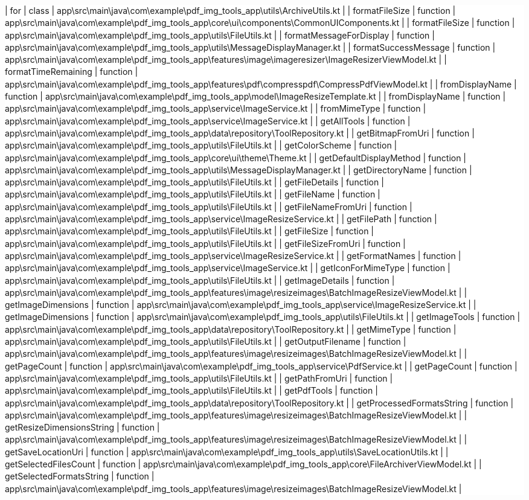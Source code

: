 | for              | class          | app\src\main\java\com\example\pdf_img_tools_app\utils\ArchiveUtils.kt |
| formatFileSize   | function       | app\src\main\java\com\example\pdf_img_tools_app\core\ui\components\CommonUIComponents.kt |
| formatFileSize   | function       | app\src\main\java\com\example\pdf_img_tools_app\utils\FileUtils.kt |
| formatMessageForDisplay | function       | app\src\main\java\com\example\pdf_img_tools_app\utils\MessageDisplayManager.kt |
| formatSuccessMessage | function       | app\src\main\java\com\example\pdf_img_tools_app\features\image\imageresizer\ImageResizerViewModel.kt |
| formatTimeRemaining | function       | app\src\main\java\com\example\pdf_img_tools_app\features\pdf\compresspdf\CompressPdfViewModel.kt |
| fromDisplayName  | function       | app\src\main\java\com\example\pdf_img_tools_app\model\ImageResizeTemplate.kt |
| fromDisplayName  | function       | app\src\main\java\com\example\pdf_img_tools_app\service\ImageService.kt |
| fromMimeType     | function       | app\src\main\java\com\example\pdf_img_tools_app\service\ImageService.kt |
| getAllTools      | function       | app\src\main\java\com\example\pdf_img_tools_app\data\repository\ToolRepository.kt |
| getBitmapFromUri | function       | app\src\main\java\com\example\pdf_img_tools_app\utils\FileUtils.kt |
| getColorScheme   | function       | app\src\main\java\com\example\pdf_img_tools_app\core\ui\theme\Theme.kt |
| getDefaultDisplayMethod | function       | app\src\main\java\com\example\pdf_img_tools_app\utils\MessageDisplayManager.kt |
| getDirectoryName | function       | app\src\main\java\com\example\pdf_img_tools_app\utils\FileUtils.kt |
| getFileDetails   | function       | app\src\main\java\com\example\pdf_img_tools_app\utils\FileUtils.kt |
| getFileName      | function       | app\src\main\java\com\example\pdf_img_tools_app\utils\FileUtils.kt |
| getFileNameFromUri | function       | app\src\main\java\com\example\pdf_img_tools_app\service\ImageResizeService.kt |
| getFilePath      | function       | app\src\main\java\com\example\pdf_img_tools_app\utils\FileUtils.kt |
| getFileSize      | function       | app\src\main\java\com\example\pdf_img_tools_app\utils\FileUtils.kt |
| getFileSizeFromUri | function       | app\src\main\java\com\example\pdf_img_tools_app\service\ImageResizeService.kt |
| getFormatNames   | function       | app\src\main\java\com\example\pdf_img_tools_app\service\ImageService.kt |
| getIconForMimeType | function       | app\src\main\java\com\example\pdf_img_tools_app\utils\FileUtils.kt |
| getImageDetails  | function       | app\src\main\java\com\example\pdf_img_tools_app\features\image\resizeimages\BatchImageResizeViewModel.kt |
| getImageDimensions | function       | app\src\main\java\com\example\pdf_img_tools_app\service\ImageResizeService.kt |
| getImageDimensions | function       | app\src\main\java\com\example\pdf_img_tools_app\utils\FileUtils.kt |
| getImageTools    | function       | app\src\main\java\com\example\pdf_img_tools_app\data\repository\ToolRepository.kt |
| getMimeType      | function       | app\src\main\java\com\example\pdf_img_tools_app\utils\FileUtils.kt |
| getOutputFilename | function       | app\src\main\java\com\example\pdf_img_tools_app\features\image\resizeimages\BatchImageResizeViewModel.kt |
| getPageCount     | function       | app\src\main\java\com\example\pdf_img_tools_app\service\PdfService.kt |
| getPageCount     | function       | app\src\main\java\com\example\pdf_img_tools_app\utils\FileUtils.kt |
| getPathFromUri   | function       | app\src\main\java\com\example\pdf_img_tools_app\utils\FileUtils.kt |
| getPdfTools      | function       | app\src\main\java\com\example\pdf_img_tools_app\data\repository\ToolRepository.kt |
| getProcessedFormatsString | function       | app\src\main\java\com\example\pdf_img_tools_app\features\image\resizeimages\BatchImageResizeViewModel.kt |
| getResizeDimensionsString | function       | app\src\main\java\com\example\pdf_img_tools_app\features\image\resizeimages\BatchImageResizeViewModel.kt |
| getSaveLocationUri | function       | app\src\main\java\com\example\pdf_img_tools_app\utils\SaveLocationUtils.kt |
| getSelectedFilesCount | function       | app\src\main\java\com\example\pdf_img_tools_app\core\FileArchiverViewModel.kt |
| getSelectedFormatsString | function       | app\src\main\java\com\example\pdf_img_tools_app\features\image\resizeimages\BatchImageResizeViewModel.kt |